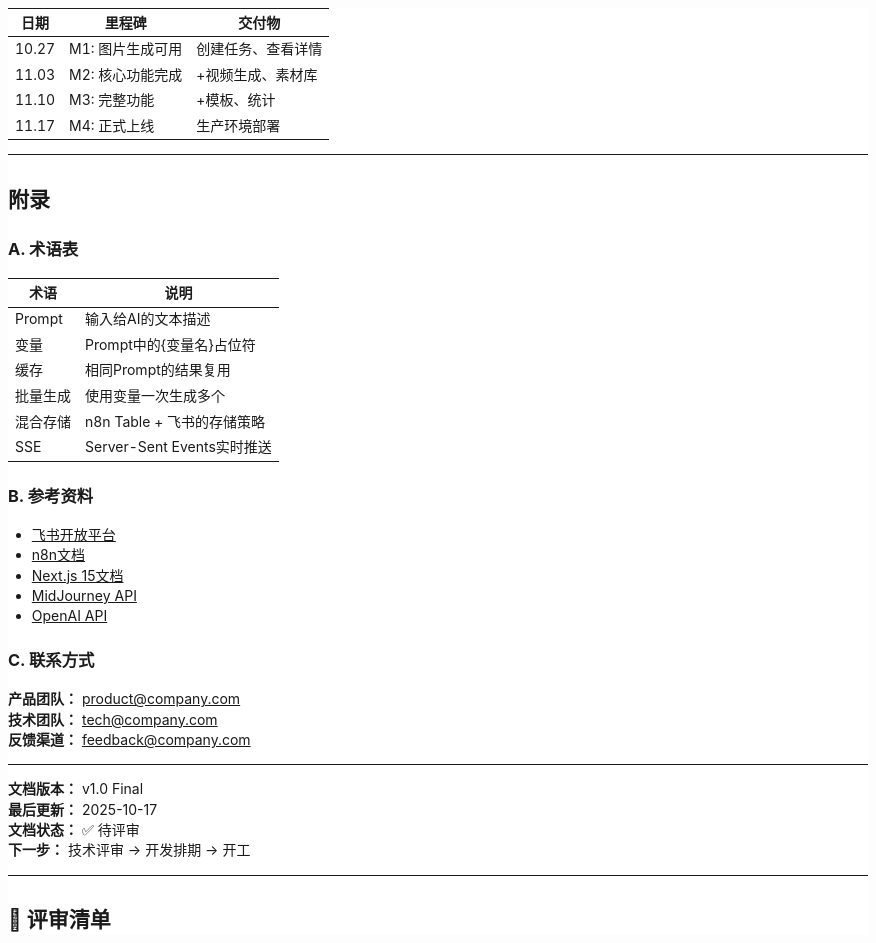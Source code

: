 | 日期 | 里程碑 | 交付物 |
|------|--------|--------|
| 10.27 | M1: 图片生成可用 | 创建任务、查看详情 |
| 11.03 | M2: 核心功能完成 | +视频生成、素材库 |
| 11.10 | M3: 完整功能 | +模板、统计 |
| 11.17 | M4: 正式上线 | 生产环境部署 |

---

## 附录

### A. 术语表

| 术语 | 说明 |
|------|------|
| Prompt | 输入给AI的文本描述 |
| 变量 | Prompt中的{变量名}占位符 |
| 缓存 | 相同Prompt的结果复用 |
| 批量生成 | 使用变量一次生成多个 |
| 混合存储 | n8n Table + 飞书的存储策略 |
| SSE | Server-Sent Events实时推送 |

### B. 参考资料

- [飞书开放平台](https://open.feishu.cn/document)
- [n8n文档](https://docs.n8n.io)
- [Next.js 15文档](https://nextjs.org/docs)
- [MidJourney API](https://docs.midjourney.com)
- [OpenAI API](https://platform.openai.com/docs)

### C. 联系方式

**产品团队：** product@company.com  
**技术团队：** tech@company.com  
**反馈渠道：** feedback@company.com

---

**文档版本：** v1.0 Final  
**最后更新：** 2025-10-17  
**文档状态：** ✅ 待评审  
**下一步：** 技术评审 → 开发排期 → 开工

---

## 📝 评审清单

